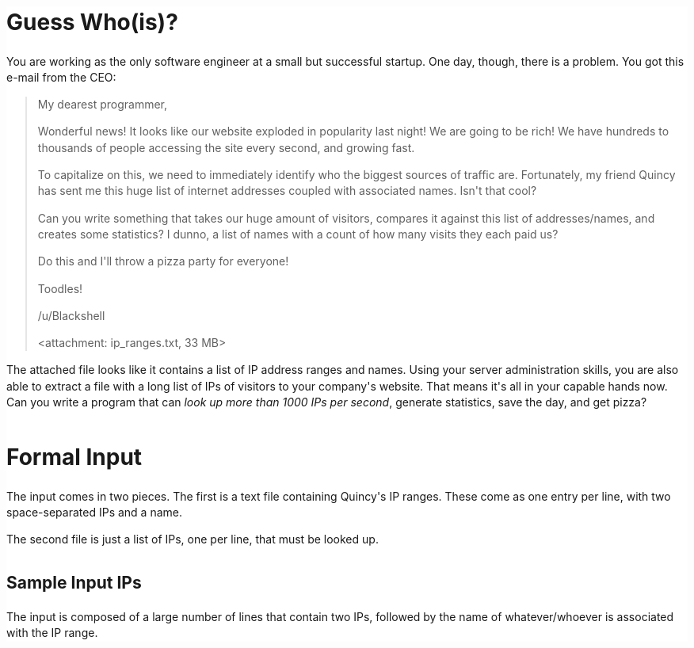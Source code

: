 Guess Who(is)?
==============

You are working as the only software engineer at a small but
successful startup. One day, though, there is a problem. You got this
e-mail from the CEO:

> My dearest programmer,
> 
> Wonderful news! It looks like our website exploded in popularity
> last night! We are going to be rich! We have hundreds to thousands
> of people accessing the site every second, and growing fast.
>
> To capitalize on this, we need to immediately identify who the
> biggest sources of traffic are. Fortunately, my friend Quincy has
> sent me this huge list of internet addresses coupled with associated
> names. Isn't that cool?
>
> Can you write something that takes our huge amount of visitors,
> compares it against this list of addresses/names, and creates some
> statistics? I dunno, a list of names with a count of how many visits
> they each paid us?
>
> Do this and I'll throw a pizza party for everyone!
>
> Toodles!
>
> /u/Blackshell
>
> <attachment: ip_ranges.txt, 33 MB>

The attached file looks like it contains a list of IP address ranges
and names. Using your server administration skills, you are also able
to extract a file with a long list of IPs of visitors to your
company's website. That means it's all in your capable hands now. Can
you write a program that can *look up more than 1000 IPs per second*,
generate statistics, save the day, and get pizza?

Formal Input
============

The input comes in two pieces. The first is a text file containing
Quincy's IP ranges. These come as one entry per line, with two
space-separated IPs and a name.

The second file is just a list of IPs, one per line, that must be
looked up.

Sample Input IPs
----------------

The input is composed of a large number of lines that contain two IPs,
followed by the name of whatever/whoever is associated with the IP
range.
